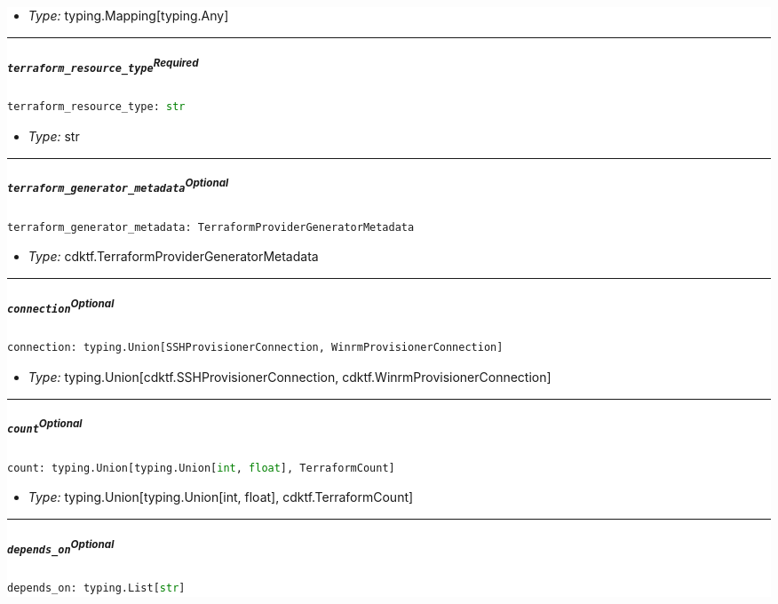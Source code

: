 - *Type:* typing.Mapping[typing.Any]

---

##### `terraform_resource_type`<sup>Required</sup> <a name="terraform_resource_type" id="@cdktf/provider-cloudflare.leakedCredentialCheckRule.LeakedCredentialCheckRule.property.terraformResourceType"></a>

```python
terraform_resource_type: str
```

- *Type:* str

---

##### `terraform_generator_metadata`<sup>Optional</sup> <a name="terraform_generator_metadata" id="@cdktf/provider-cloudflare.leakedCredentialCheckRule.LeakedCredentialCheckRule.property.terraformGeneratorMetadata"></a>

```python
terraform_generator_metadata: TerraformProviderGeneratorMetadata
```

- *Type:* cdktf.TerraformProviderGeneratorMetadata

---

##### `connection`<sup>Optional</sup> <a name="connection" id="@cdktf/provider-cloudflare.leakedCredentialCheckRule.LeakedCredentialCheckRule.property.connection"></a>

```python
connection: typing.Union[SSHProvisionerConnection, WinrmProvisionerConnection]
```

- *Type:* typing.Union[cdktf.SSHProvisionerConnection, cdktf.WinrmProvisionerConnection]

---

##### `count`<sup>Optional</sup> <a name="count" id="@cdktf/provider-cloudflare.leakedCredentialCheckRule.LeakedCredentialCheckRule.property.count"></a>

```python
count: typing.Union[typing.Union[int, float], TerraformCount]
```

- *Type:* typing.Union[typing.Union[int, float], cdktf.TerraformCount]

---

##### `depends_on`<sup>Optional</sup> <a name="depends_on" id="@cdktf/provider-cloudflare.leakedCredentialCheckRule.LeakedCredentialCheckRule.property.dependsOn"></a>

```python
depends_on: typing.List[str]
```
